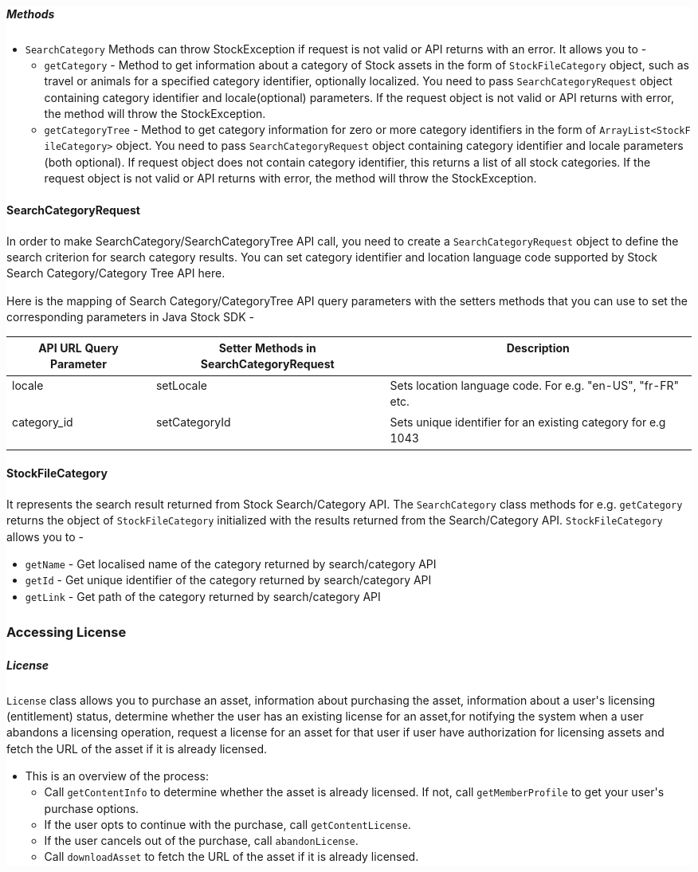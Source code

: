 ##### Methods
* `SearchCategory` Methods can throw StockException if request is not valid or API returns with an error. It allows you to -
    * `getCategory` - Method to get information about a category of Stock assets in the form of `StockFileCategory` object, such as travel or animals for a specified category identifier, optionally localized. You need to pass `SearchCategoryRequest` object containing category identifier and locale(optional) parameters. If the request object is not valid or API returns with error, the method will throw the StockException.
    * `getCategoryTree` - Method to get category information for zero or more category identifiers in the form of `ArrayList<StockFileCategory>` object.  You need to pass `SearchCategoryRequest` object containing category identifier and locale parameters (both optional). If request object does not contain category identifier, this returns a list of all stock categories. If the request object is not valid or API returns with error, the method will throw the StockException.

#### SearchCategoryRequest
In order to make SearchCategory/SearchCategoryTree API call, you need to create a `SearchCategoryRequest` object to define the search criterion for search category results. You can set category identifier and location language code supported by Stock Search Category/Category Tree API here.

Here is the mapping of Search Category/CategoryTree API query parameters with the setters methods that you can use to set the corresponding parameters in Java Stock SDK -

|API URL Query Parameter| Setter Methods in SearchCategoryRequest |Description|
|---|---|---|
|locale|setLocale|Sets location language code. For e.g. "en-US", "fr-FR" etc.|
|category_id|setCategoryId|Sets unique identifier for an existing category for e.g 1043|

#### StockFileCategory
It represents the search result returned from Stock Search/Category API. The `SearchCategory` class methods for e.g. `getCategory` returns the object of `StockFileCategory` initialized with the results returned from the Search/Category API.
`StockFileCategory` allows you to -
* `getName` - Get localised name of the category returned by search/category API
* `getId` - Get unique identifier of the category returned by search/category API
* `getLink` - Get path of the category returned by search/category API

### Accessing License
##### License
`License` class allows you to purchase an asset, information about purchasing the asset, information about a user's licensing (entitlement) status, determine whether the user has an existing license for an asset,for notifying the system when a user     abandons a licensing operation, request a license for an asset for that user if user have authorization for licensing assets and fetch the URL of the asset if it is already licensed.

* This is an overview of the process:
    * Call `getContentInfo` to determine whether the asset is already licensed. If not, call `getMemberProfile` to get your user's purchase options.
    * If the user opts to continue with the purchase, call `getContentLicense`.
    * If the user cancels out of the purchase, call `abandonLicense`.
    * Call `downloadAsset` to fetch the URL of the asset if it is already licensed.
